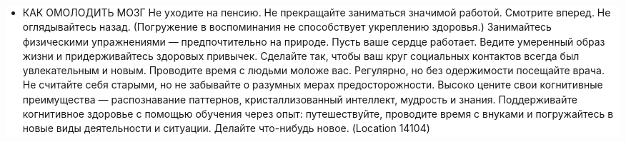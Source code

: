 - КАК ОМОЛОДИТЬ МОЗГ Не уходите на пенсию. Не прекращайте заниматься значимой работой. Смотрите вперед. Не оглядывайтесь назад. (Погружение в воспоминания не способствует укреплению здоровья.) Занимайтесь физическими упражнениями — предпочтительно на природе. Пусть ваше сердце работает. Ведите умеренный образ жизни и придерживайтесь здоровых привычек. Сделайте так, чтобы ваш круг социальных контактов всегда был увлекательным и новым. Проводите время с людьми моложе вас. Регулярно, но без одержимости посещайте врача. Не считайте себя старыми, но не забывайте о разумных мерах предосторожности. Высоко цените свои когнитивные преимущества — распознавание паттернов, кристаллизованный интеллект, мудрость и знания. Поддерживайте когнитивное здоровье с помощью обучения через опыт: путешествуйте, проводите время с внуками и погружайтесь в новые виды деятельности и ситуации. Делайте что-нибудь новое. (Location 14104)
